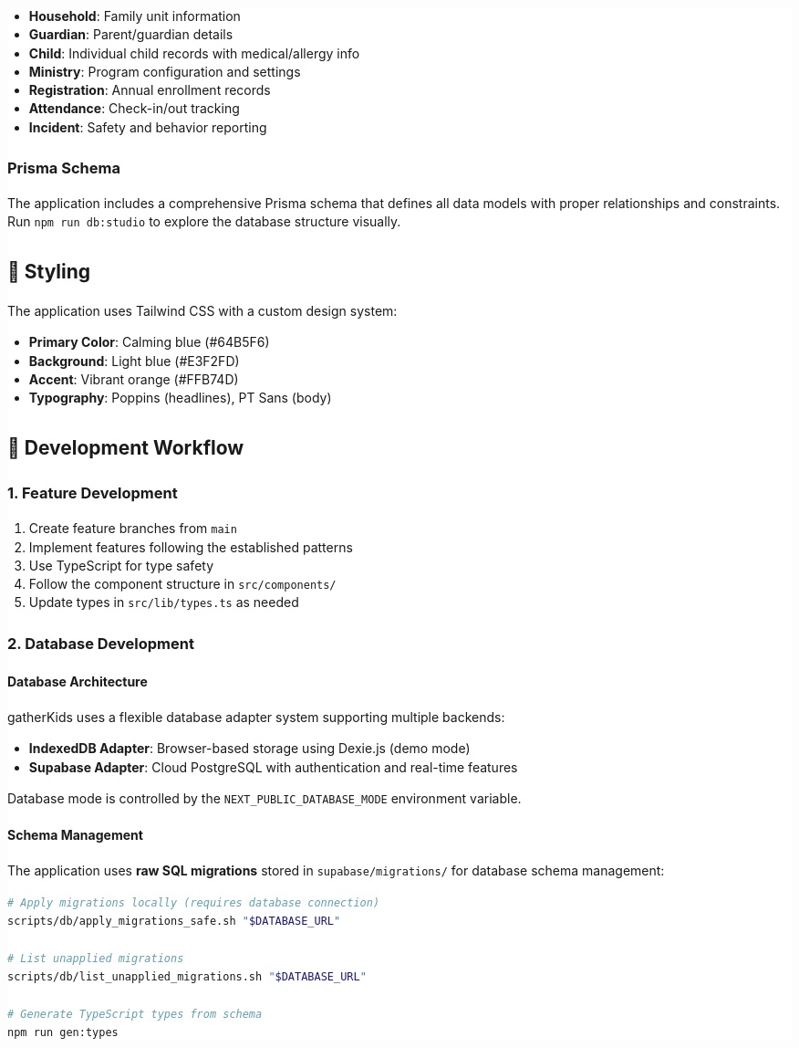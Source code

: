 - **Household**: Family unit information
- **Guardian**: Parent/guardian details
- **Child**: Individual child records with medical/allergy info
- **Ministry**: Program configuration and settings
- **Registration**: Annual enrollment records
- **Attendance**: Check-in/out tracking
- **Incident**: Safety and behavior reporting

### Prisma Schema

The application includes a comprehensive Prisma schema that defines all data models with proper relationships and constraints. Run `npm run db:studio` to explore the database structure visually.

## 🎨 Styling

The application uses Tailwind CSS with a custom design system:

- **Primary Color**: Calming blue (#64B5F6)
- **Background**: Light blue (#E3F2FD)
- **Accent**: Vibrant orange (#FFB74D)
- **Typography**: Poppins (headlines), PT Sans (body)

## 🔧 Development Workflow

### 1. Feature Development

1. Create feature branches from `main`
2. Implement features following the established patterns
3. Use TypeScript for type safety
4. Follow the component structure in `src/components/`
5. Update types in `src/lib/types.ts` as needed

### 2. Database Development

#### Database Architecture

gatherKids uses a flexible database adapter system supporting multiple backends:

- **IndexedDB Adapter**: Browser-based storage using Dexie.js (demo mode)
- **Supabase Adapter**: Cloud PostgreSQL with authentication and real-time features

Database mode is controlled by the `NEXT_PUBLIC_DATABASE_MODE` environment variable.

#### Schema Management

The application uses **raw SQL migrations** stored in `supabase/migrations/` for database schema management:

```bash
# Apply migrations locally (requires database connection)
scripts/db/apply_migrations_safe.sh "$DATABASE_URL"

# List unapplied migrations
scripts/db/list_unapplied_migrations.sh "$DATABASE_URL"

# Generate TypeScript types from schema
npm run gen:types
```
